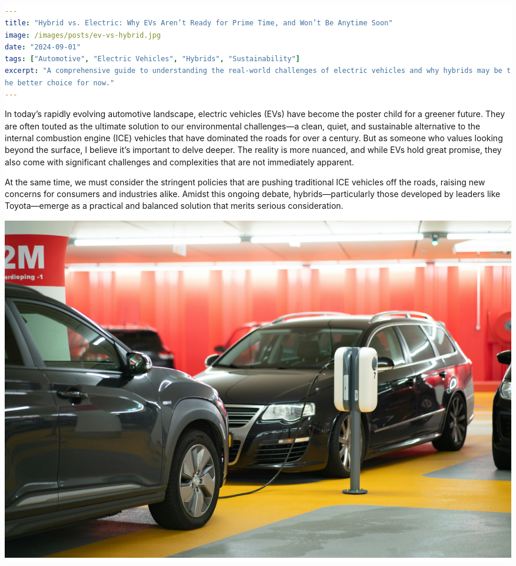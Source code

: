 ```yaml
---
title: "Hybrid vs. Electric: Why EVs Aren’t Ready for Prime Time, and Won’t Be Anytime Soon"
image: /images/posts/ev-vs-hybrid.jpg
date: "2024-09-01"
tags: ["Automotive", "Electric Vehicles", "Hybrids", "Sustainability"]
excerpt: "A comprehensive guide to understanding the real-world challenges of electric vehicles and why hybrids may be the better choice for now."
---
```


In today’s rapidly evolving automotive landscape, electric vehicles (EVs) have become the poster child for a greener future. They are often touted as the ultimate solution to our environmental challenges—a clean, quiet, and sustainable alternative to the internal combustion engine (ICE) vehicles that have dominated the roads for over a century. But as someone who values looking beyond the surface, I believe it’s important to delve deeper. The reality is more nuanced, and while EVs hold great promise, they also come with significant challenges and complexities that are not immediately apparent.

At the same time, we must consider the stringent policies that are pushing traditional ICE vehicles off the roads, raising new concerns for consumers and industries alike. Amidst this ongoing debate, hybrids—particularly those developed by leaders like Toyota—emerge as a practical and balanced solution that merits serious consideration.

<img class="img-responsive" src="/images/posts/cars/charging-cars.jpg" alt="">
